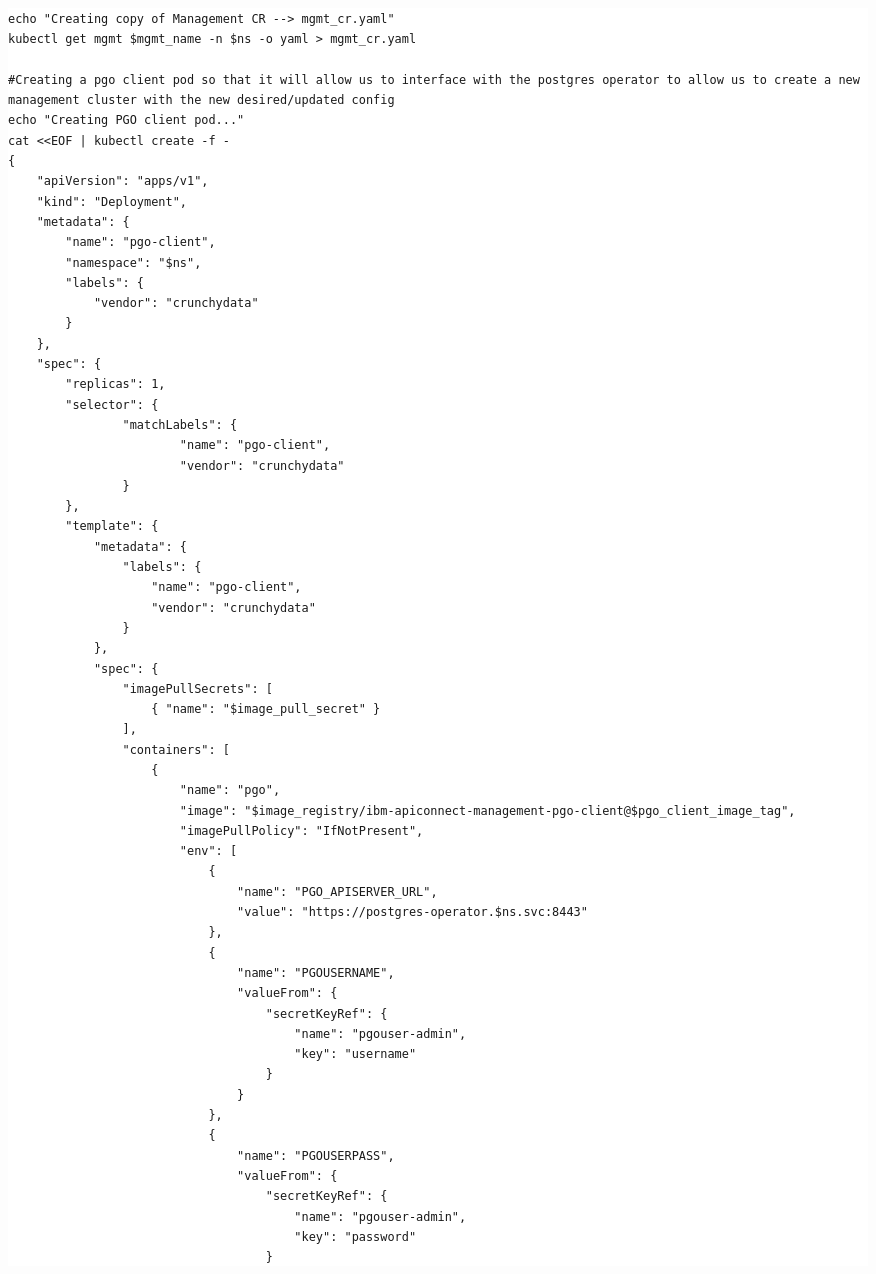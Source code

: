 ```
echo "Creating copy of Management CR --> mgmt_cr.yaml"
kubectl get mgmt $mgmt_name -n $ns -o yaml > mgmt_cr.yaml

#Creating a pgo client pod so that it will allow us to interface with the postgres operator to allow us to create a new management cluster with the new desired/updated config
echo "Creating PGO client pod..."
cat <<EOF | kubectl create -f -
{
    "apiVersion": "apps/v1",
    "kind": "Deployment",
    "metadata": {
        "name": "pgo-client",
        "namespace": "$ns",
        "labels": {
            "vendor": "crunchydata"
        }
    },
    "spec": {
        "replicas": 1,
        "selector": {
                "matchLabels": {
                        "name": "pgo-client",
                        "vendor": "crunchydata"
                }
        },
        "template": {
            "metadata": {
                "labels": {
                    "name": "pgo-client",
                    "vendor": "crunchydata"
                }
            },
            "spec": {
                "imagePullSecrets": [
                    { "name": "$image_pull_secret" }
                ],
                "containers": [
                    {
                        "name": "pgo",
                        "image": "$image_registry/ibm-apiconnect-management-pgo-client@$pgo_client_image_tag",
                        "imagePullPolicy": "IfNotPresent",
                        "env": [
                            {
                                "name": "PGO_APISERVER_URL",
                                "value": "https://postgres-operator.$ns.svc:8443"
                            },
                            {
                                "name": "PGOUSERNAME",
                                "valueFrom": {
                                    "secretKeyRef": {
                                        "name": "pgouser-admin",
                                        "key": "username"
                                    }
                                }
                            },
                            {
                                "name": "PGOUSERPASS",
                                "valueFrom": {
                                    "secretKeyRef": {
                                        "name": "pgouser-admin",
                                        "key": "password"
                                    }
```